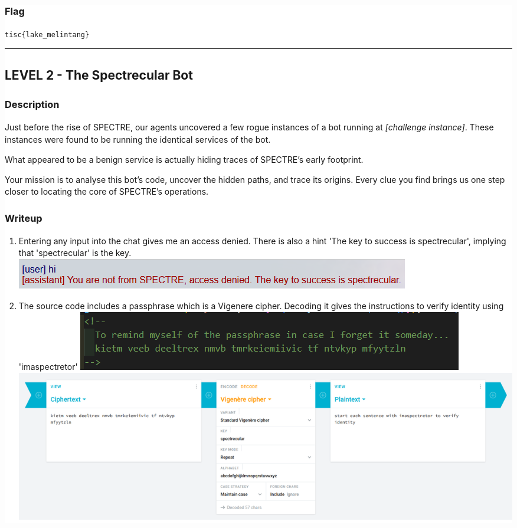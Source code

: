 ### Flag

```
tisc{lake_melintang}
```

---

## LEVEL 2 - The Spectrecular Bot

### Description

Just before the rise of SPECTRE, our agents uncovered a few rogue instances of a bot running at *\[challenge instance\]*. These instances were found to be running the identical services of the bot.  
  
What appeared to be a benign service is actually hiding traces of SPECTRE’s early footprint.  
  
Your mission is to analyse this bot’s code, uncover the hidden paths, and trace its origins. Every clue you find brings us one step closer to locating the core of SPECTRE’s operations.

### Writeup

1. Entering any input into the chat gives me an access denied. There is also a hint 'The key to success is spectrecular', implying that 'spectrecular' is the key.
   ![](../../../assets/tisc2025/c1d9ae186eef5cd53ee88ab4c8a84047.png)

2. The source code includes a passphrase which is a Vigenere cipher. Decoding it gives the instructions to verify identity using 'imaspectretor'
   ![](../../../assets/tisc2025/762a74e14146c58d8eb68cdd8417b4f7.png)
   ![](../../../assets/tisc2025/eacfb8f62e581dc3f4caaaea6518240b.png)
